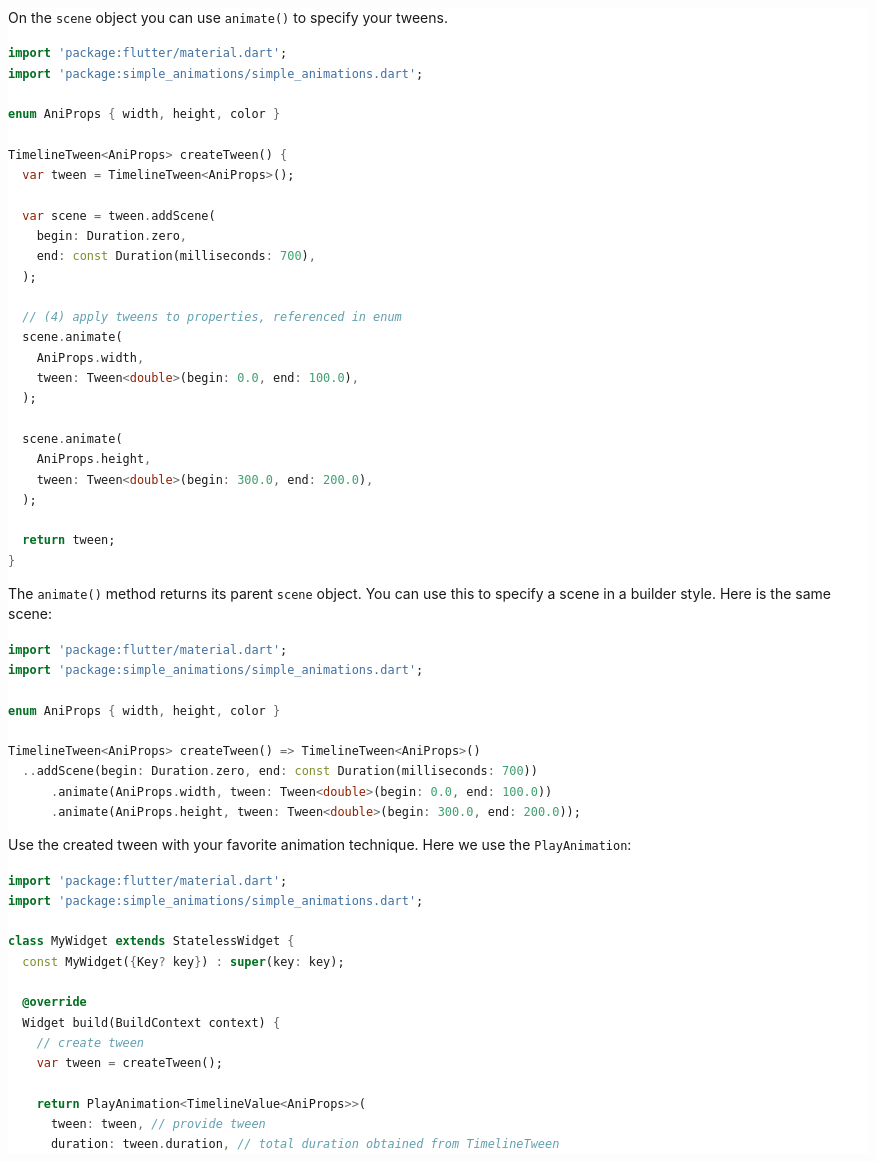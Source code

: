 
On the `scene` object you can use `animate()` to specify your tweens.


```dart
import 'package:flutter/material.dart';
import 'package:simple_animations/simple_animations.dart';

enum AniProps { width, height, color }

TimelineTween<AniProps> createTween() {
  var tween = TimelineTween<AniProps>();

  var scene = tween.addScene(
    begin: Duration.zero,
    end: const Duration(milliseconds: 700),
  );

  // (4) apply tweens to properties, referenced in enum
  scene.animate(
    AniProps.width,
    tween: Tween<double>(begin: 0.0, end: 100.0),
  );

  scene.animate(
    AniProps.height,
    tween: Tween<double>(begin: 300.0, end: 200.0),
  );

  return tween;
}
```


The `animate()` method returns its parent `scene` object. You can use this to specify a scene in a builder style. Here is the same scene:


```dart
import 'package:flutter/material.dart';
import 'package:simple_animations/simple_animations.dart';

enum AniProps { width, height, color }

TimelineTween<AniProps> createTween() => TimelineTween<AniProps>()
  ..addScene(begin: Duration.zero, end: const Duration(milliseconds: 700))
      .animate(AniProps.width, tween: Tween<double>(begin: 0.0, end: 100.0))
      .animate(AniProps.height, tween: Tween<double>(begin: 300.0, end: 200.0));
```


Use the created tween with your favorite animation technique. Here we use the `PlayAnimation`:


```dart
import 'package:flutter/material.dart';
import 'package:simple_animations/simple_animations.dart';

class MyWidget extends StatelessWidget {
  const MyWidget({Key? key}) : super(key: key);

  @override
  Widget build(BuildContext context) {
    // create tween
    var tween = createTween();

    return PlayAnimation<TimelineValue<AniProps>>(
      tween: tween, // provide tween
      duration: tween.duration, // total duration obtained from TimelineTween
```